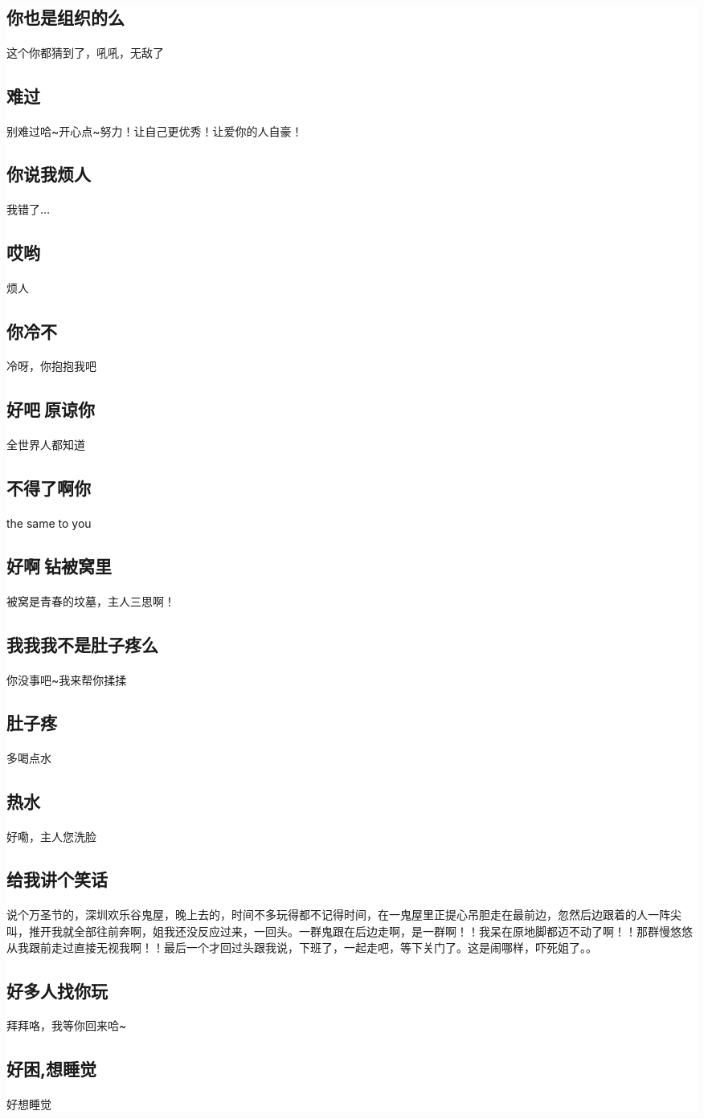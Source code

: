 ## 你也是组织的么
这个你都猜到了，吼吼，无敌了

## 难过
别难过哈~开心点~努力！让自己更优秀！让爱你的人自豪！

## 你说我烦人
我错了…

## 哎哟
烦人

## 你冷不
冷呀，你抱抱我吧

## 好吧 原谅你
全世界人都知道

## 不得了啊你
the same to you

## 好啊 钻被窝里
被窝是青春的坟墓，主人三思啊！

## 我我我不是肚子疼么
你没事吧~我来帮你揉揉

## 肚子疼
多喝点水

## 热水
好嘞，主人您洗脸

## 给我讲个笑话
说个万圣节的，深圳欢乐谷鬼屋，晚上去的，时间不多玩得都不记得时间，在一鬼屋里正提心吊胆走在最前边，忽然后边跟着的人一阵尖叫，推开我就全部往前奔啊，姐我还没反应过来，一回头。一群鬼跟在后边走啊，是一群啊！！我呆在原地脚都迈不动了啊！！那群慢悠悠从我跟前走过直接无视我啊！！最后一个才回过头跟我说，下班了，一起走吧，等下关门了。这是闹哪样，吓死姐了。。

## 好多人找你玩
拜拜咯，我等你回来哈~

## 好困,想睡觉
好想睡觉
